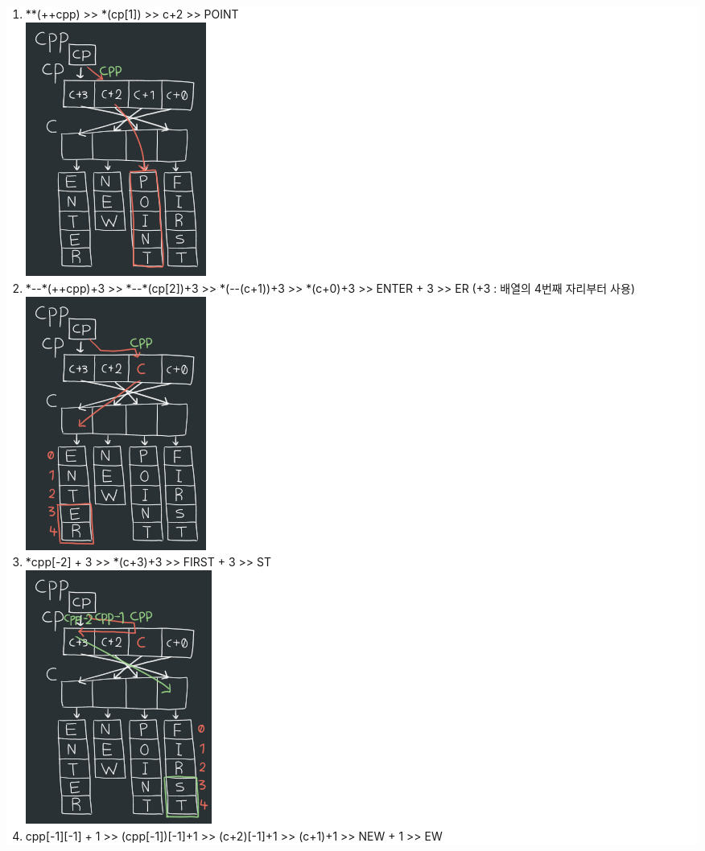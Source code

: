
1. \**(++cpp) \>> \*(cp\[1]) \>> c+2 \>> POINT<br>
![1번](../../../assets/imgs/C_07_ex2.png)
2. \*\--*(++cpp)+3 \>> \*\--\*(cp\[2])+3 \>> \*(--(c+1))+3 \>> *(c+0)+3 \>> ENTER + 3 \>> ER (+3 : 배열의 4번째 자리부터 사용)<br>
![2번](../../../assets/imgs/C_07_ex3.png)
3. \*cpp\[-2] + 3 \>> \*(c+3)+3 \>> FIRST + 3 \>> ST<br>
![3번](../../../assets/imgs/C_07_ex4.png)
4. cpp\[-1]\[-1] + 1 \>> (cpp\[-1])\[-1]+1 \>> (c+2)[-1]+1 \>> (c+1)+1 \>> NEW + 1 \>> EW<br>
